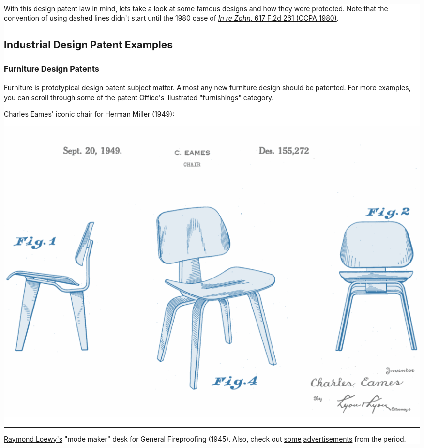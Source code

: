 With this design patent law in mind, lets take a look at some famous designs and how they were protected. Note that the convention of using dashed lines didn't start until the 1980 case of [*In re Zahn*, 617 F.2d 261 (CCPA 1980)](http://scholar.google.com/scholar_case?case=3807696545572078908).

## Industrial Design Patent Examples

### Furniture Design Patents

Furniture is prototypical design patent subject matter. Almost any new furniture design should be patented. For more examples, you can scroll through some of the patent Office's illustrated ["furnishings" category](http://www.uspto.gov/web/patents/classification/uspcd06/defsd06.htm). 

Charles Eames' iconic chair for Herman Miller (1949): 

<img src="/images/design-patent/eames-chair-design-patent-1949.png" class="translucent"> 

- - - 

[Raymond Loewy's](http://en.wikipedia.org/wiki/Raymond_Loewy) "mode maker" desk for General Fireproofing (1945). Also, check out <a href="/images/design-patent/tanker-desk-loewy-design-patent-1945-mode-maker-desk-gf-advert.jpg">some</a> <a href="/images/design-patent/tanker-desk-loewy-design-patent-1945-mode-maker-desk-gf-advert-bw.jpg">advertisements</a> from the period.
